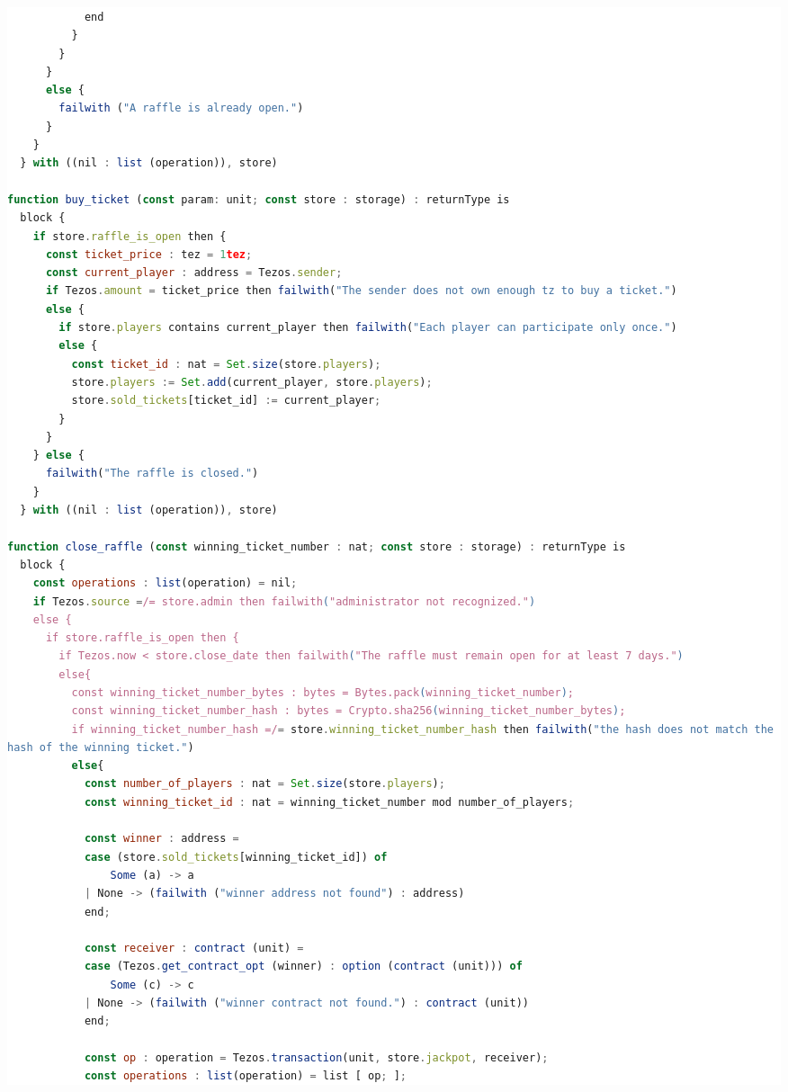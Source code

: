 ```js
            end
          }
        }
      }
      else {
        failwith ("A raffle is already open.")
      }
    }
  } with ((nil : list (operation)), store)

function buy_ticket (const param: unit; const store : storage) : returnType is
  block {
    if store.raffle_is_open then {
      const ticket_price : tez = 1tez;
      const current_player : address = Tezos.sender;
      if Tezos.amount = ticket_price then failwith("The sender does not own enough tz to buy a ticket.")
      else {
        if store.players contains current_player then failwith("Each player can participate only once.")
        else {
          const ticket_id : nat = Set.size(store.players);
          store.players := Set.add(current_player, store.players);
          store.sold_tickets[ticket_id] := current_player;
        }
      }
    } else {
      failwith("The raffle is closed.")
    }
  } with ((nil : list (operation)), store)

function close_raffle (const winning_ticket_number : nat; const store : storage) : returnType is
  block {
    const operations : list(operation) = nil;
    if Tezos.source =/= store.admin then failwith("administrator not recognized.")
    else {
      if store.raffle_is_open then {
        if Tezos.now < store.close_date then failwith("The raffle must remain open for at least 7 days.")
        else{
          const winning_ticket_number_bytes : bytes = Bytes.pack(winning_ticket_number);
          const winning_ticket_number_hash : bytes = Crypto.sha256(winning_ticket_number_bytes);
          if winning_ticket_number_hash =/= store.winning_ticket_number_hash then failwith("the hash does not match the hash of the winning ticket.")
          else{
            const number_of_players : nat = Set.size(store.players);
            const winning_ticket_id : nat = winning_ticket_number mod number_of_players;

            const winner : address = 
            case (store.sold_tickets[winning_ticket_id]) of
                Some (a) -> a
            | None -> (failwith ("winner address not found") : address)
            end;

            const receiver : contract (unit) =
            case (Tezos.get_contract_opt (winner) : option (contract (unit))) of
                Some (c) -> c
            | None -> (failwith ("winner contract not found.") : contract (unit))
            end;

            const op : operation = Tezos.transaction(unit, store.jackpot, receiver);
            const operations : list(operation) = list [ op; ];

```